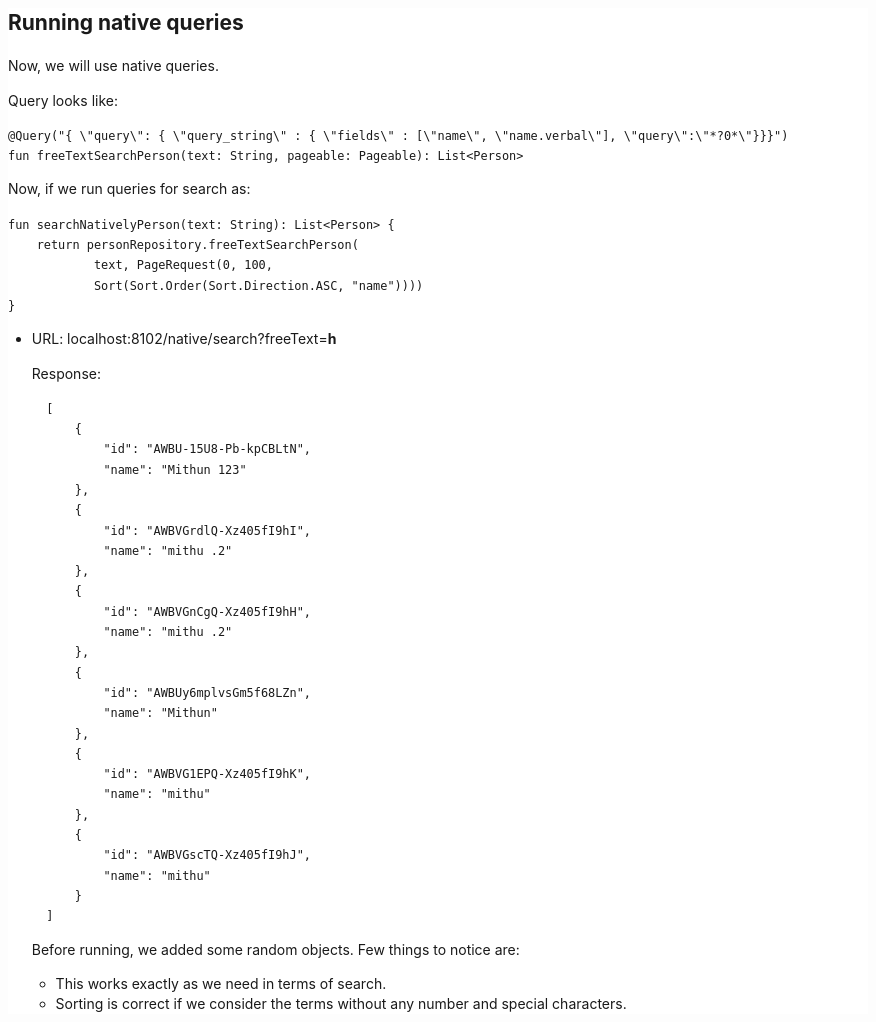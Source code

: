 ## Running native queries
Now, we will use native queries.

Query looks like:
    
    @Query("{ \"query\": { \"query_string\" : { \"fields\" : [\"name\", \"name.verbal\"], \"query\":\"*?0*\"}}}")
    fun freeTextSearchPerson(text: String, pageable: Pageable): List<Person>

Now, if we run queries for search as:

    fun searchNativelyPerson(text: String): List<Person> {
        return personRepository.freeTextSearchPerson(
                text, PageRequest(0, 100,
                Sort(Sort.Order(Sort.Direction.ASC, "name"))))
    }
    
* URL: localhost:8102/native/search?freeText=**h**

  Response:
  ```
    [
        {
            "id": "AWBU-15U8-Pb-kpCBLtN",
            "name": "Mithun 123"
        },
        {
            "id": "AWBVGrdlQ-Xz405fI9hI",
            "name": "mithu .2"
        },
        {
            "id": "AWBVGnCgQ-Xz405fI9hH",
            "name": "mithu .2"
        },
        {
            "id": "AWBUy6mplvsGm5f68LZn",
            "name": "Mithun"
        },
        {
            "id": "AWBVG1EPQ-Xz405fI9hK",
            "name": "mithu"
        },
        {
            "id": "AWBVGscTQ-Xz405fI9hJ",
            "name": "mithu"
        }
    ]
  ```
  Before running, we added some random objects. Few things to notice 
  are:
  * This works exactly as we need in terms of search.
  * Sorting is correct if we consider the terms without any number 
  and special characters.
  